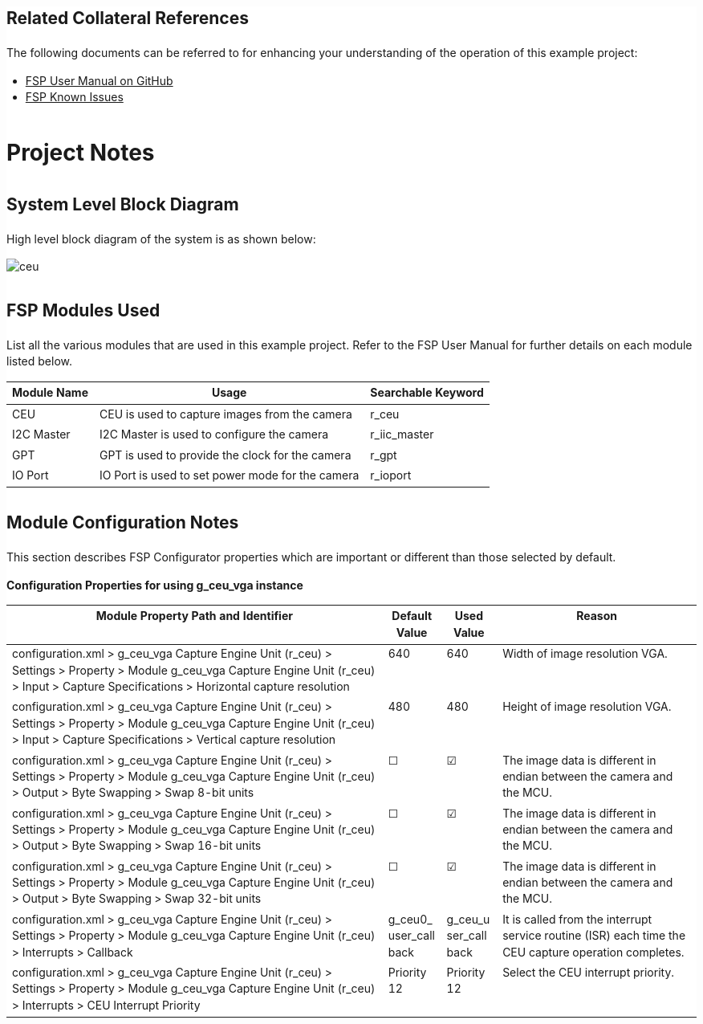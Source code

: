 ## Related Collateral References ##
The following documents can be referred to for enhancing your understanding of 
the operation of this example project:
- [FSP User Manual on GitHub](https://renesas.github.io/fsp/)
- [FSP Known Issues](https://github.com/renesas/fsp/issues)

# Project Notes #

## System Level Block Diagram ##
 High level block diagram of the system is as shown below:
 
![ceu](images/ceu_hld.jpg "High Level Block Diagram")

## FSP Modules Used ##
List all the various modules that are used in this example project. Refer to the FSP User Manual for further details on each module listed below.

| Module Name | Usage | Searchable Keyword  |
|-------------|-----------------------------------------------|-----------------------------------------------|
| CEU | CEU is used to capture images from the camera | r_ceu |
| I2C Master | I2C Master is used to configure the camera | r_iic_master |
| GPT | GPT is used to provide the clock for the camera | r_gpt |
| IO Port | IO Port is used to set power mode for the camera | r_ioport |


## Module Configuration Notes ##
This section describes FSP Configurator properties which are important or different than those selected by default. 

**Configuration Properties for using g_ceu_vga instance**

|   Module Property Path and Identifier   |   Default Value   |   Used Value   |   Reason   |
|-----------------------------------------|-------------------|----------------|------------|
| configuration.xml > g_ceu_vga Capture Engine Unit (r_ceu) > Settings > Property > Module g_ceu_vga Capture Engine Unit (r_ceu) > Input > Capture Specifications > Horizontal capture resolution | 640 | 640 | Width of image resolution VGA. |
| configuration.xml > g_ceu_vga Capture Engine Unit (r_ceu) > Settings > Property > Module g_ceu_vga Capture Engine Unit (r_ceu) > Input > Capture Specifications > Vertical capture resolution | 480 | 480 | Height of image resolution VGA. |
| configuration.xml > g_ceu_vga Capture Engine Unit (r_ceu) > Settings > Property > Module g_ceu_vga Capture Engine Unit (r_ceu) > Output > Byte Swapping > Swap 8-bit units | ☐ | ☑ | The image data is different in endian between the camera and the MCU. |
| configuration.xml > g_ceu_vga Capture Engine Unit (r_ceu) > Settings > Property > Module g_ceu_vga Capture Engine Unit (r_ceu) > Output > Byte Swapping > Swap 16-bit units | ☐ | ☑ | The image data is different in endian between the camera and the MCU. |
| configuration.xml > g_ceu_vga Capture Engine Unit (r_ceu) > Settings > Property > Module g_ceu_vga Capture Engine Unit (r_ceu) > Output > Byte Swapping > Swap 32-bit units | ☐ | ☑ | The image data is different in endian between the camera and the MCU. |
| configuration.xml > g_ceu_vga Capture Engine Unit (r_ceu) > Settings > Property > Module g_ceu_vga Capture Engine Unit (r_ceu) > Interrupts > Callback | g_ceu0_user_callback | g_ceu_user_callback | It is called from the interrupt service routine (ISR) each time the CEU capture operation completes. |
| configuration.xml > g_ceu_vga Capture Engine Unit (r_ceu) > Settings > Property > Module g_ceu_vga Capture Engine Unit (r_ceu) > Interrupts > CEU Interrupt Priority | Priority 12 | Priority 12 | Select the CEU interrupt priority. |
